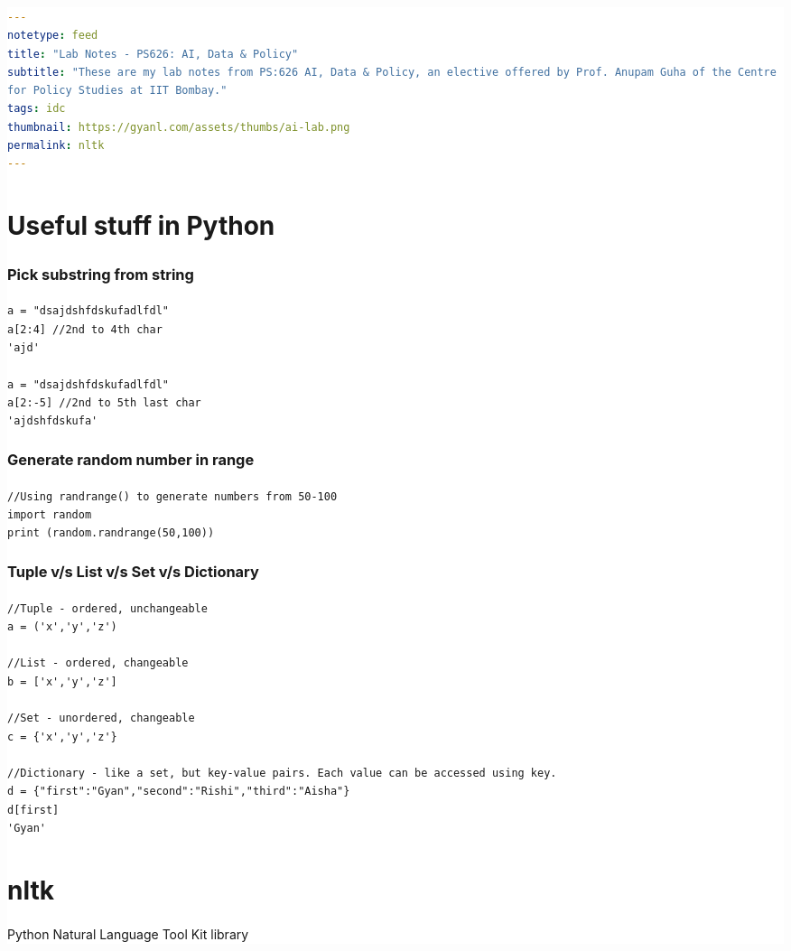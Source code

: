 ```yaml
---
notetype: feed
title: "Lab Notes - PS626: AI, Data & Policy"
subtitle: "These are my lab notes from PS:626 AI, Data & Policy, an elective offered by Prof. Anupam Guha of the Centre for Policy Studies at IIT Bombay."
tags: idc
thumbnail: https://gyanl.com/assets/thumbs/ai-lab.png
permalink: nltk
---
```


# Useful stuff in Python

### Pick substring from string
```
a = "dsajdshfdskufadlfdl"
a[2:4] //2nd to 4th char
'ajd'

a = "dsajdshfdskufadlfdl"
a[2:-5] //2nd to 5th last char
'ajdshfdskufa'
```

### Generate random number in range
```
//Using randrange() to generate numbers from 50-100
import random
print (random.randrange(50,100))
```

### Tuple v/s List v/s Set v/s Dictionary
```
//Tuple - ordered, unchangeable
a = ('x','y','z')

//List - ordered, changeable
b = ['x','y','z']

//Set - unordered, changeable
c = {'x','y','z'}

//Dictionary - like a set, but key-value pairs. Each value can be accessed using key.
d = {"first":"Gyan","second":"Rishi","third":"Aisha"}
d[first]
'Gyan'
```

# nltk  
Python Natural Language Tool Kit library  

